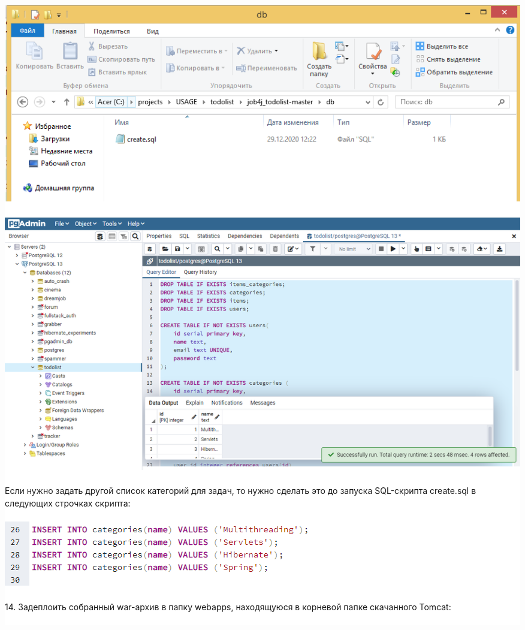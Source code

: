 ![Скрипт schema.sql](img/build/script.PNG)<br><br>
![Запуск скрипта schema.sql](img/build/pg_admin_script.PNG)<br><br>
Если нужно задать другой список категорий для задач, то нужно сделать это до запуска SQL-скрипта create.sql 
в следующих строчках скрипта:<br><br>
![Изменение скрипта schema.sql](img/build/change_script.PNG)<br><br>
14. Задеплоить собранный war-архив в папку webapps, находящуюся в корневой папке скачанного Tomcat:<br><br>